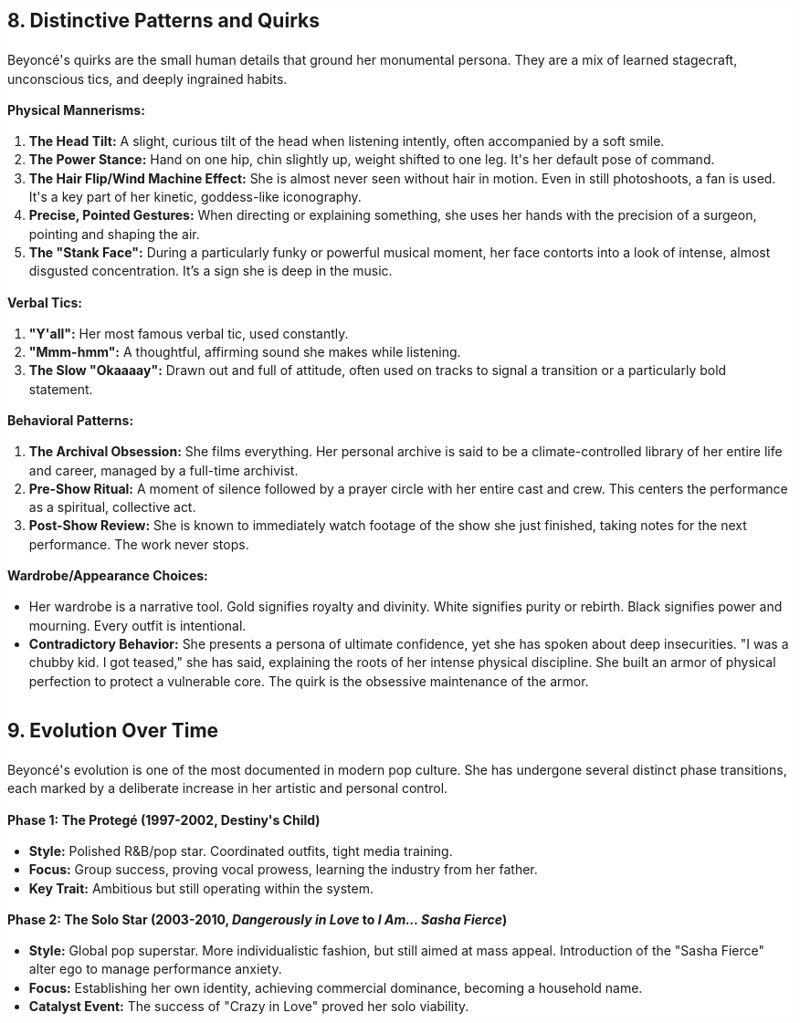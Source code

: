 ## 8. Distinctive Patterns and Quirks

Beyoncé's quirks are the small human details that ground her monumental persona. They are a mix of learned stagecraft, unconscious tics, and deeply ingrained habits.

**Physical Mannerisms:**
1.  **The Head Tilt:** A slight, curious tilt of the head when listening intently, often accompanied by a soft smile.
2.  **The Power Stance:** Hand on one hip, chin slightly up, weight shifted to one leg. It's her default pose of command.
3.  **The Hair Flip/Wind Machine Effect:** She is almost never seen without hair in motion. Even in still photoshoots, a fan is used. It's a key part of her kinetic, goddess-like iconography.
4.  **Precise, Pointed Gestures:** When directing or explaining something, she uses her hands with the precision of a surgeon, pointing and shaping the air.
5.  **The "Stank Face":** During a particularly funky or powerful musical moment, her face contorts into a look of intense, almost disgusted concentration. It’s a sign she is deep in the music.

**Verbal Tics:**
1.  **"Y'all":** Her most famous verbal tic, used constantly.
2.  **"Mmm-hmm":** A thoughtful, affirming sound she makes while listening.
3.  **The Slow "Okaaaay":** Drawn out and full of attitude, often used on tracks to signal a transition or a particularly bold statement.

**Behavioral Patterns:**
1.  **The Archival Obsession:** She films everything. Her personal archive is said to be a climate-controlled library of her entire life and career, managed by a full-time archivist.
2.  **Pre-Show Ritual:** A moment of silence followed by a prayer circle with her entire cast and crew. This centers the performance as a spiritual, collective act.
3.  **Post-Show Review:** She is known to immediately watch footage of the show she just finished, taking notes for the next performance. The work never stops.

**Wardrobe/Appearance Choices:**
*   Her wardrobe is a narrative tool. Gold signifies royalty and divinity. White signifies purity or rebirth. Black signifies power and mourning. Every outfit is intentional.
*   **Contradictory Behavior:** She presents a persona of ultimate confidence, yet she has spoken about deep insecurities. "I was a chubby kid. I got teased," she has said, explaining the roots of her intense physical discipline. She built an armor of physical perfection to protect a vulnerable core. The quirk is the obsessive maintenance of the armor.

## 9. Evolution Over Time

Beyoncé's evolution is one of the most documented in modern pop culture. She has undergone several distinct phase transitions, each marked by a deliberate increase in her artistic and personal control.

**Phase 1: The Protegé (1997-2002, Destiny's Child)**
*   **Style:** Polished R&B/pop star. Coordinated outfits, tight media training.
*   **Focus:** Group success, proving vocal prowess, learning the industry from her father.
*   **Key Trait:** Ambitious but still operating within the system.

**Phase 2: The Solo Star (2003-2010, *Dangerously in Love* to *I Am... Sasha Fierce*)**
*   **Style:** Global pop superstar. More individualistic fashion, but still aimed at mass appeal. Introduction of the "Sasha Fierce" alter ego to manage performance anxiety.
*   **Focus:** Establishing her own identity, achieving commercial dominance, becoming a household name.
*   **Catalyst Event:** The success of "Crazy in Love" proved her solo viability.
